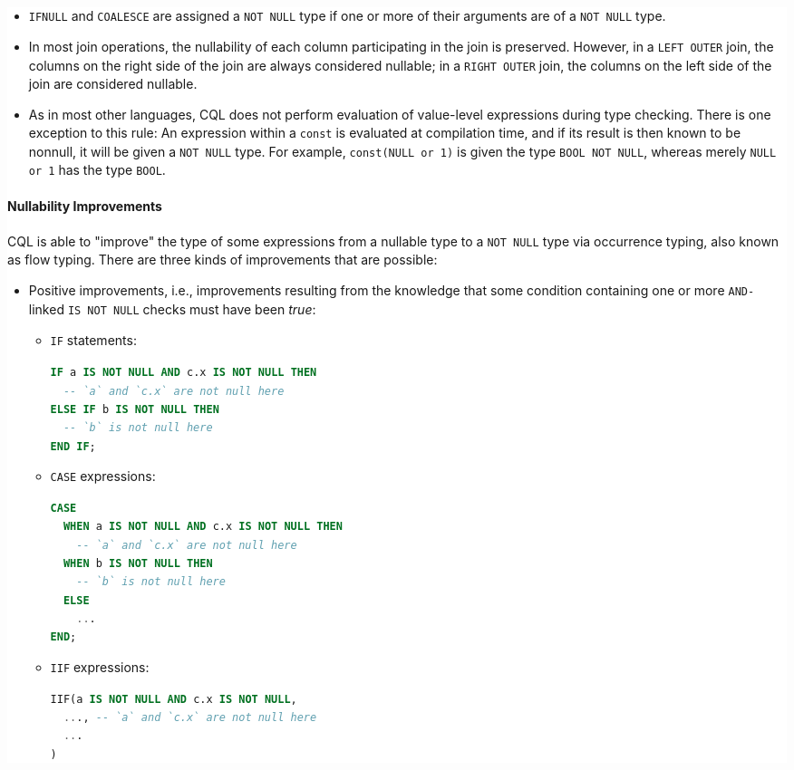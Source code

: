 * `IFNULL` and `COALESCE` are assigned a `NOT NULL` type if one or more of their
  arguments are of a `NOT NULL` type.

* In most join operations, the nullability of each column participating in the
  join is preserved. However, in a `LEFT OUTER` join, the columns on the right
  side of the join are always considered nullable; in a `RIGHT OUTER` join, the
  columns on the left side of the join are considered nullable.

* As in most other languages, CQL does not perform evaluation of value-level
  expressions during type checking. There is one exception to this rule: An
  expression within a `const` is evaluated at compilation time, and if its
  result is then known to be nonnull, it will be given a `NOT NULL` type. For
  example, `const(NULL or 1)` is given the type `BOOL NOT NULL`, whereas merely
  `NULL or 1` has the type `BOOL`.

#### Nullability Improvements

CQL is able to "improve" the type of some expressions from a nullable type to a
`NOT NULL` type via occurrence typing, also known as flow typing. There are
three kinds of improvements that are possible:

* Positive improvements, i.e., improvements resulting from the knowledge that
  some condition containing one or more `AND-`linked `IS NOT NULL` checks must
  have been _true_:

  * `IF` statements:

    ```sql
    IF a IS NOT NULL AND c.x IS NOT NULL THEN
      -- `a` and `c.x` are not null here
    ELSE IF b IS NOT NULL THEN
      -- `b` is not null here
    END IF;
    ```

  * `CASE` expressions:

    ```sql
    CASE
      WHEN a IS NOT NULL AND c.x IS NOT NULL THEN
        -- `a` and `c.x` are not null here
      WHEN b IS NOT NULL THEN
        -- `b` is not null here
      ELSE
        ...
    END;
    ```

  * `IIF` expressions:

    ```sql
    IIF(a IS NOT NULL AND c.x IS NOT NULL,
      ..., -- `a` and `c.x` are not null here
      ...
    )
    ```
